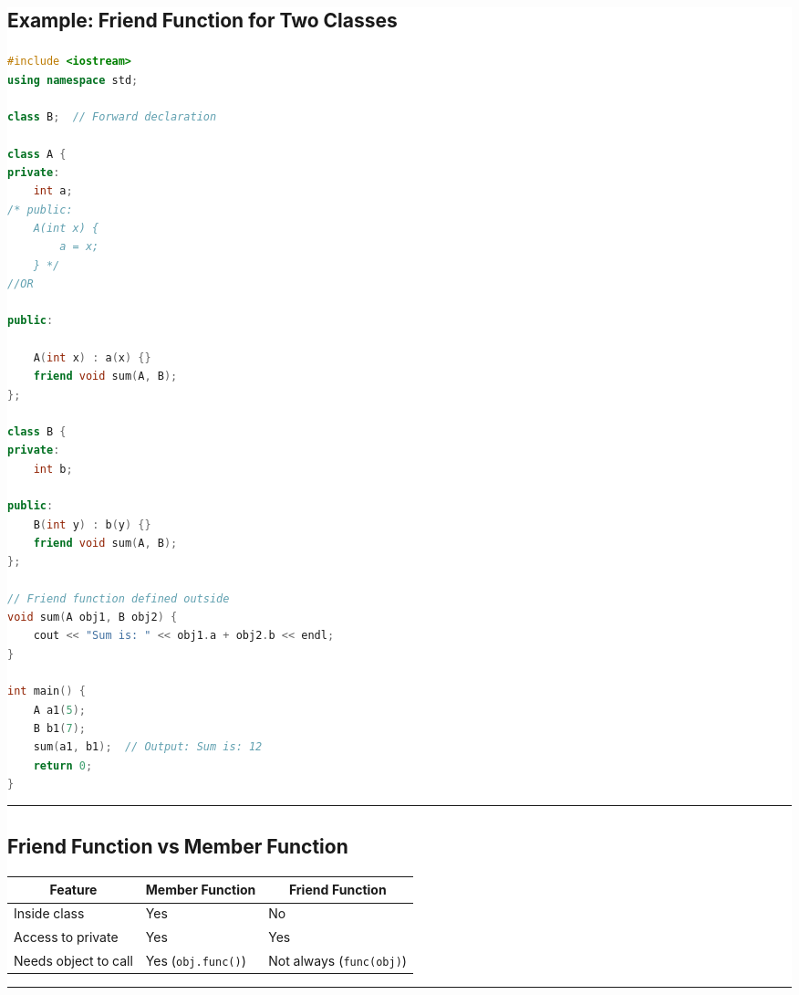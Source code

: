 ## Example: Friend Function for Two Classes

```cpp
#include <iostream>
using namespace std;

class B;  // Forward declaration

class A {
private:
    int a;
/* public:
    A(int x) {
        a = x;
    } */
//OR

public:

    A(int x) : a(x) {}
    friend void sum(A, B);
};

class B {
private:
    int b;

public:
    B(int y) : b(y) {}
    friend void sum(A, B);
};

// Friend function defined outside
void sum(A obj1, B obj2) {
    cout << "Sum is: " << obj1.a + obj2.b << endl;
}

int main() {
    A a1(5);
    B b1(7);
    sum(a1, b1);  // Output: Sum is: 12
    return 0;
}
```

---

## Friend Function vs Member Function

| Feature              | Member Function    | Friend Function          |
| -------------------- | ------------------ | ------------------------ |
| Inside class         | Yes                | No                       |
| Access to private    | Yes                | Yes                      |
| Needs object to call | Yes (`obj.func()`) | Not always (`func(obj)`) |

---